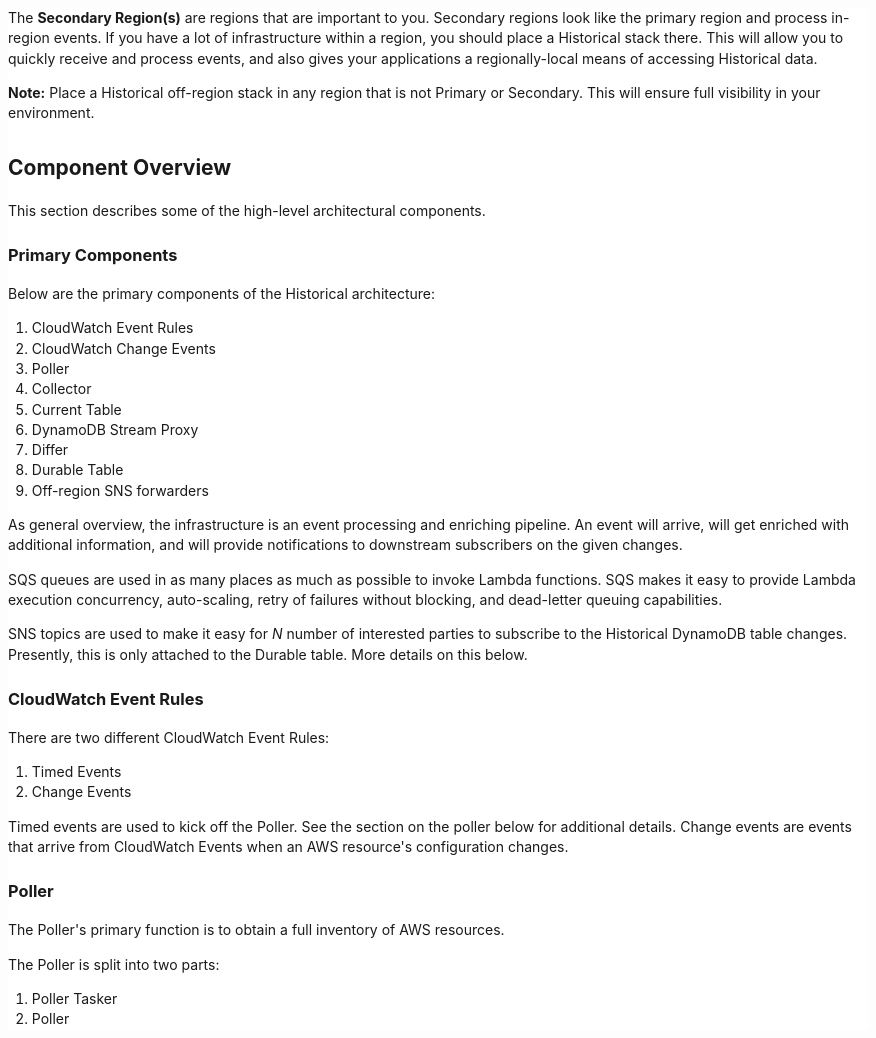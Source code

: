 The **Secondary Region(s)** are regions that are important to you. Secondary regions look like the primary region and process in-region events. If you have a lot of infrastructure within a region, you should place a Historical stack there. This will allow you to quickly receive and process events, and also gives your applications a regionally-local means of accessing Historical data.

**Note:** Place a Historical off-region stack in any region that is not Primary or Secondary. This will ensure full visibility in your environment.

## Component Overview
This section describes some of the high-level architectural components.

### Primary Components
Below are the primary components of the Historical architecture:

1. CloudWatch Event Rules
1. CloudWatch Change Events
1. Poller
1. Collector
1. Current Table
1. DynamoDB Stream Proxy
1. Differ
1. Durable Table
1. Off-region SNS forwarders

As general overview, the infrastructure is an event processing and enriching pipeline. An event will arrive, will get enriched with additional information, and will provide notifications to downstream subscribers on the given changes.

SQS queues are used in as many places as much as possible to invoke Lambda functions. SQS makes it easy to provide Lambda execution concurrency, auto-scaling, retry of failures without blocking, and dead-letter queuing capabilities.

SNS topics are used to make it easy for _N_ number of interested parties to subscribe to the Historical DynamoDB table changes. Presently, this is only attached to the Durable table. More details on this below.

### CloudWatch Event Rules
There are two different CloudWatch Event Rules:

1. Timed Events
1. Change Events

Timed events are used to kick off the Poller. See the section on the poller below for additional details. Change events are events that arrive from CloudWatch Events when an AWS resource's configuration changes.

### Poller
The Poller's primary function is to obtain a full inventory of AWS resources.

The Poller is split into two parts:

1. Poller Tasker
1. Poller
